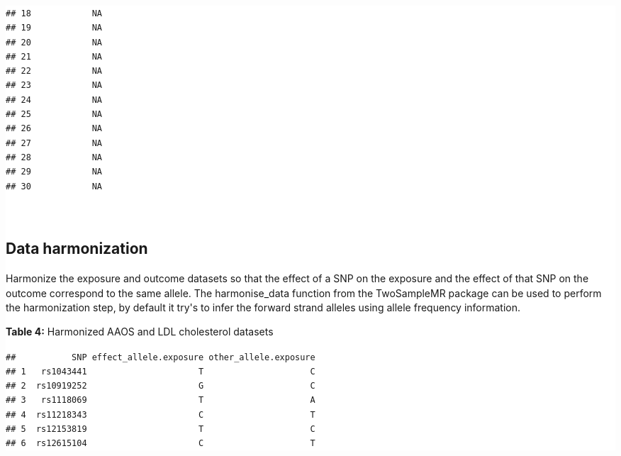     ## 18            NA
    ## 19            NA
    ## 20            NA
    ## 21            NA
    ## 22            NA
    ## 23            NA
    ## 24            NA
    ## 25            NA
    ## 26            NA
    ## 27            NA
    ## 28            NA
    ## 29            NA
    ## 30            NA

<br>

Data harmonization
------------------

Harmonize the exposure and outcome datasets so that the effect of a SNP
on the exposure and the effect of that SNP on the outcome correspond to
the same allele. The harmonise\_data function from the TwoSampleMR
package can be used to perform the harmonization step, by default it
try's to infer the forward strand alleles using allele frequency
information. <br>

**Table 4:** Harmonized AAOS and LDL cholesterol datasets

    ##           SNP effect_allele.exposure other_allele.exposure
    ## 1   rs1043441                      T                     C
    ## 2  rs10919252                      G                     C
    ## 3   rs1118069                      T                     A
    ## 4  rs11218343                      C                     T
    ## 5  rs12153819                      T                     C
    ## 6  rs12615104                      C                     T